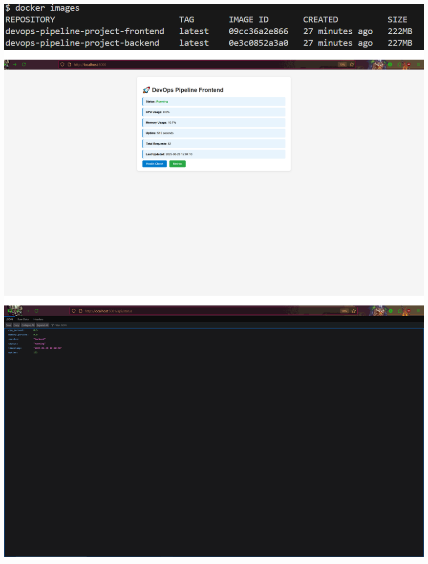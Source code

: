 ![DockerImages](devops-pipeline-project/images/dockerImages.png)

![FrontEnd](devops-pipeline-project/images/frontendRunning.png)

![Backend](devops-pipeline-project/images/backendAPIrunning.png)
